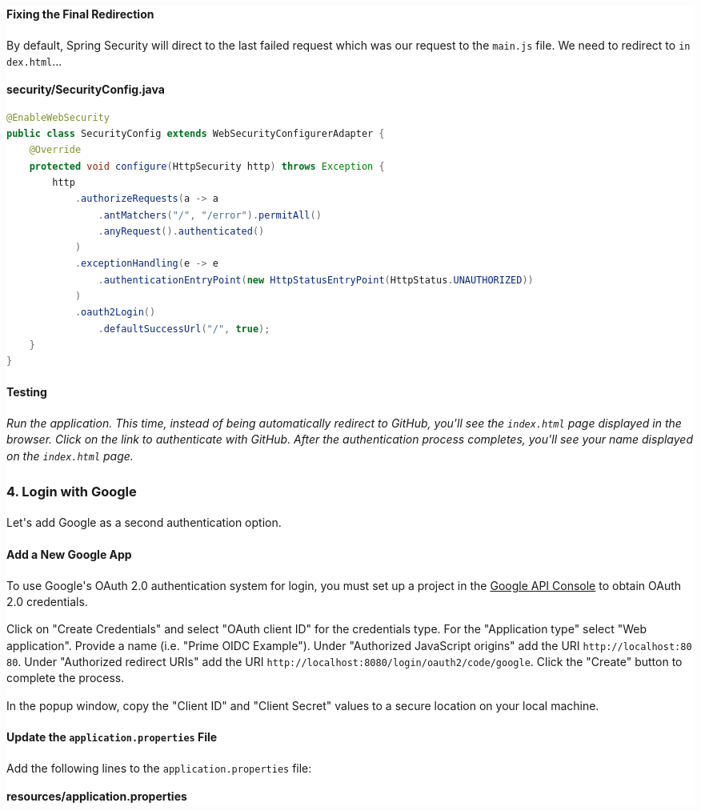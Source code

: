 #### Fixing the Final Redirection

By default, Spring Security will direct to the last failed request which was our request to the `main.js` file. We need to redirect to `index.html`...

**security/SecurityConfig.java**

```java
@EnableWebSecurity
public class SecurityConfig extends WebSecurityConfigurerAdapter {
    @Override
    protected void configure(HttpSecurity http) throws Exception {
        http
            .authorizeRequests(a -> a
                .antMatchers("/", "/error").permitAll()
                .anyRequest().authenticated()
            )
            .exceptionHandling(e -> e
                .authenticationEntryPoint(new HttpStatusEntryPoint(HttpStatus.UNAUTHORIZED))
            )
            .oauth2Login()
                .defaultSuccessUrl("/", true);
    }
}
```

#### Testing

_Run the application. This time, instead of being automatically redirect to GitHub, you'll see the `index.html` page displayed in the browser. Click on the link to authenticate with GitHub. After the authentication process completes, you'll see your name displayed on the `index.html` page._

### 4. Login with Google

Let's add Google as a second authentication option.

#### Add a New Google App

To use Google's OAuth 2.0 authentication system for login, you must set up a project in the [Google API Console](https://console.cloud.google.com/apis/credentials) to obtain OAuth 2.0 credentials.

Click on "Create Credentials" and select "OAuth client ID" for the credentials type. For the "Application type" select "Web application". Provide a name (i.e. "Prime OIDC Example"). Under "Authorized JavaScript origins" add the URI `http://localhost:8080`. Under "Authorized redirect URIs" add the URI `http://localhost:8080/login/oauth2/code/google`. Click the "Create" button to complete the process.

In the popup window, copy the "Client ID" and "Client Secret" values to a secure location on your local machine.

#### Update the `application.properties` File

Add the following lines to the `application.properties` file:

**resources/application.properties**
